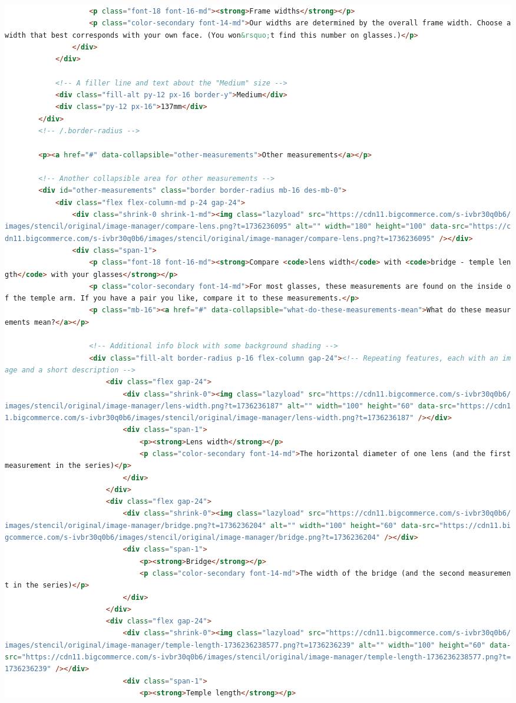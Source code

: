 ```html
                    <p class="font-18 font-16-md"><strong>Frame widths</strong></p>
                    <p class="color-secondary font-14-md">Our widths are determined by the overall frame width. Choose a width that best corresponds with your own face. (You won&rsquo;t find this number on glasses.)</p>
                </div>
            </div>

            <!-- A filler line and text about the "Medium" size -->
            <div class="fill-alt py-12 px-16 border-y">Medium</div>
            <div class="py-12 px-16">137mm</div>
        </div>
        <!-- /.border-radius -->

        <p><a href="#" data-collapsible="other-measurements">Other measurements</a></p>

        <!-- Another collapsible area for other measurements -->
        <div id="other-measurements" class="border border-radius mb-16 des-mb-0">
            <div class="flex flex-column-md p-24 gap-24">
                <div class="shrink-0 shrink-1-md"><img class="lazyload" src="https://cdn11.bigcommerce.com/s-ivbr30q0b6/images/stencil/original/image-manager/compare-lens.png?t=1736236095" alt="" width="180" height="100" data-src="https://cdn11.bigcommerce.com/s-ivbr30q0b6/images/stencil/original/image-manager/compare-lens.png?t=1736236095" /></div>
                <div class="span-1">
                    <p class="font-18 font-16-md"><strong>Compare <code>lens width</code> with <code>bridge - temple length</code> with your glasses</strong></p>
                    <p class="color-secondary font-14-md">For most glasses, these measurements are found on the inside of the temple arm. If you have a pair you like, compare it to these measurements.</p>
                    <p class="mb-16"><a href="#" data-collapsible="what-do-these-measurements-mean">What do these measurements mean?</a></p>

                    <!-- Additional info block with some background shading -->
                    <div class="fill-alt border-radius p-16 flex-column gap-24"><!-- Repeating features, each with an image and a short description -->
                        <div class="flex gap-24">
                            <div class="shrink-0"><img class="lazyload" src="https://cdn11.bigcommerce.com/s-ivbr30q0b6/images/stencil/original/image-manager/lens-width.png?t=1736236187" alt="" width="100" height="60" data-src="https://cdn11.bigcommerce.com/s-ivbr30q0b6/images/stencil/original/image-manager/lens-width.png?t=1736236187" /></div>
                            <div class="span-1">
                                <p><strong>Lens width</strong></p>
                                <p class="color-secondary font-14-md">The horizontal diameter of one lens (and the first measurement in the series)</p>
                            </div>
                        </div>
                        <div class="flex gap-24">
                            <div class="shrink-0"><img class="lazyload" src="https://cdn11.bigcommerce.com/s-ivbr30q0b6/images/stencil/original/image-manager/bridge.png?t=1736236204" alt="" width="100" height="60" data-src="https://cdn11.bigcommerce.com/s-ivbr30q0b6/images/stencil/original/image-manager/bridge.png?t=1736236204" /></div>
                            <div class="span-1">
                                <p><strong>Bridge</strong></p>
                                <p class="color-secondary font-14-md">The width of the bridge (and the second measurement in the series)</p>
                            </div>
                        </div>
                        <div class="flex gap-24">
                            <div class="shrink-0"><img class="lazyload" src="https://cdn11.bigcommerce.com/s-ivbr30q0b6/images/stencil/original/image-manager/temple-length-1736236238577.png?t=1736236239" alt="" width="100" height="60" data-src="https://cdn11.bigcommerce.com/s-ivbr30q0b6/images/stencil/original/image-manager/temple-length-1736236238577.png?t=1736236239" /></div>
                            <div class="span-1">
                                <p><strong>Temple length</strong></p>
```